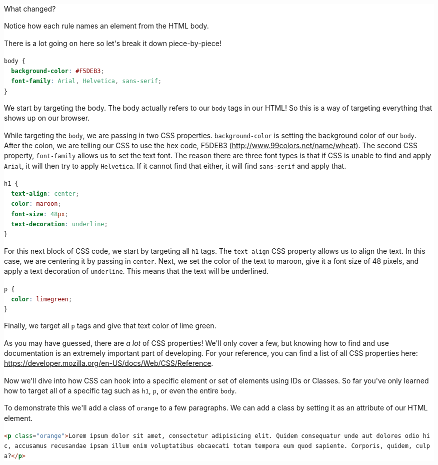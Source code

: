 What changed?

Notice how each rule names an element from the HTML body.

There is a lot going on here so let's break it down piece-by-piece!

```css
body {
  background-color: #F5DEB3;
  font-family: Arial, Helvetica, sans-serif;
}
```

We start by targeting the body. The body actually refers to our `body` tags in our HTML! So this is a way of targeting everything that shows up on our browser.

While targeting the `body`, we are passing in two CSS properties. `background-color` is setting the background color of our `body`. After the colon, we are telling our CSS to use the hex code, F5DEB3 (<http://www.99colors.net/name/wheat>). The second CSS property, `font-family` allows us to set the text font. The reason there are three font types is that if CSS is unable to find and apply `Arial`, it will then try to apply `Helvetica`. If it cannot find that either, it will find `sans-serif` and apply that.

```css
h1 {
  text-align: center;
  color: maroon;
  font-size: 48px;
  text-decoration: underline;
}
```

For this next block of CSS code, we start by targeting all `h1` tags. The `text-align` CSS property allows us to align the text. In this case, we are centering it by passing in `center`. Next, we set the color of the text to maroon, give it a font size of 48 pixels, and apply a text decoration of `underline`. This means that the text will be underlined.

```css
p {
  color: limegreen;
}
```

Finally, we target all `p` tags and give that text color of lime green.

As you may have guessed, there are *a lot* of CSS properties! We'll only cover a few, but knowing how to find and use documentation is an extremely important part of developing. For your reference, you can find a list of all CSS properties here: <https://developer.mozilla.org/en-US/docs/Web/CSS/Reference>.

Now we'll dive into how CSS can hook into a specific element or set of elements using IDs or Classes. So far you've only learned how to target all of a specific tag such as `h1`, `p`, or even the entire `body`.

To demonstrate this we'll add a class of `orange` to a few paragraphs. We can add a class by setting it as an attribute of our HTML element.

```html
<p class="orange">Lorem ipsum dolor sit amet, consectetur adipisicing elit. Quidem consequatur unde aut dolores odio hic, accusamus recusandae ipsam illum enim voluptatibus obcaecati totam tempora eum quod sapiente. Corporis, quidem, culpa?</p>
```
